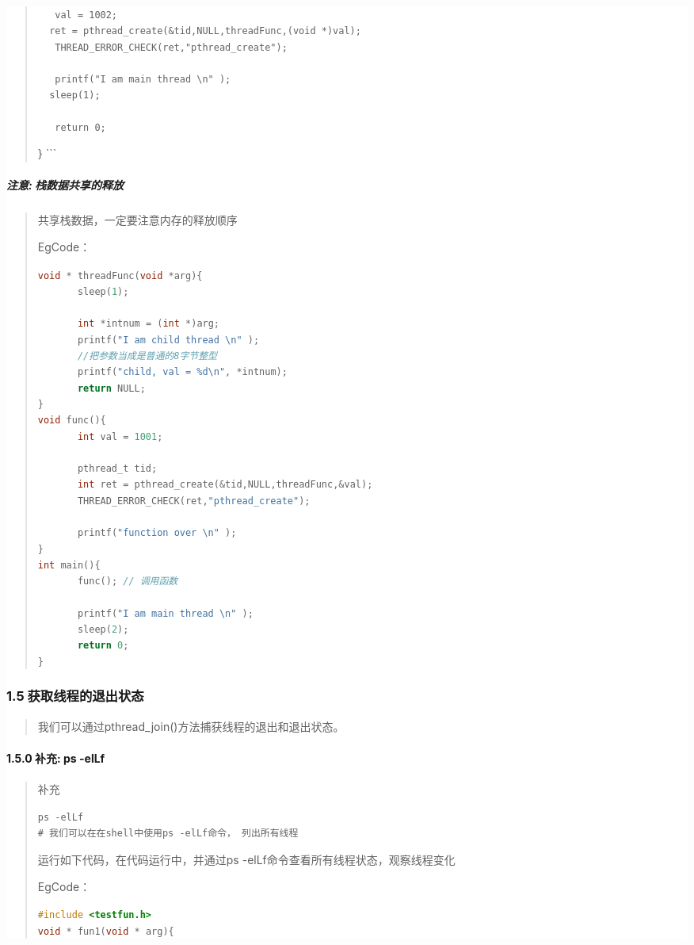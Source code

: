 >        val = 1002;
>       ret = pthread_create(&tid,NULL,threadFunc,(void *)val);
>        THREAD_ERROR_CHECK(ret,"pthread_create");
>     
>        printf("I am main thread \n" );
>       sleep(1);
>     
>        return 0;
>    }
>     ```

##### 注意: 栈数据共享的释放

>共享栈数据，一定要注意内存的释放顺序
>
>EgCode：
>
>```c
>void * threadFunc(void *arg){
>        sleep(1);
>
>        int *intnum = (int *)arg;
>        printf("I am child thread \n" );
>        //把参数当成是普通的8字节整型
>        printf("child, val = %d\n", *intnum);
>        return NULL;
>}
>void func(){
>        int val = 1001;
>
>        pthread_t tid;
>        int ret = pthread_create(&tid,NULL,threadFunc,&val);
>        THREAD_ERROR_CHECK(ret,"pthread_create");
>
>        printf("function over \n" );
>}
>int main(){
>        func(); // 调用函数
>    
>        printf("I am main thread \n" );
>        sleep(2);
>        return 0;
>}
>```

### 1.5 获取线程的退出状态

>我们可以通过pthread_join()方法捕获线程的退出和退出状态。

#### 1.5.0 补充: ps -elLf

>补充
>
>```shell
>ps -elLf
># 我们可以在在shell中使用ps -elLf命令， 列出所有线程
>```
>
>运行如下代码，在代码运行中，并通过ps -elLf命令查看所有线程状态，观察线程变化
>
>EgCode：
>
>```c
>#include <testfun.h> 
>void * fun1(void * arg){